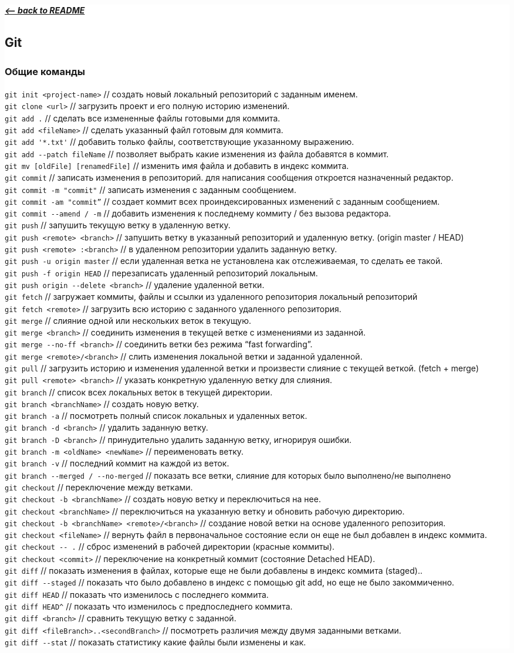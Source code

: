##### [<-- back to README](/README.md)

## Git

### Общие команды

`git init <project-name>` // создать новый локальный репозиторий с заданным именем.  
`git clone <url>` // загрузить проект и его полную историю изменений.  
`git add .` // сделать все измененные файлы готовыми для коммита.  
`git add <fileName>` // сделать указанный файл готовым для коммита.  
`git add '*.txt'` // добавить только файлы, соответствующие указанному выражению.  
`git add --patch fileName` // позволяет выбрать какие изменения из файла добавятся в коммит.  
`git mv [oldFile] [renamedFile]` // изменить имя файла и добавить в индекс коммита.  
`git commit` // записать изменения в репозиторий. для написания сообщения откроется назначенный редактор.  
`git commit -m "commit"` // записать изменения с заданным сообщением.  
`git commit -am "commit”` // создает коммит всех проиндексированных изменений с заданным сообщением.  
`git commit --amend / -m` // добавить изменения к последнему коммиту / без вызова редактора.  
`git push` // запушить текущую ветку в удаленную ветку.  
`git push <remote> <branch>` // запушить ветку в указанный репозиторий и удаленную ветку. (origin master / HEAD)  
`git push <remote> :<branch>` // в удаленном репозитории удалить заданную ветку.  
`git push -u origin master` // если удаленная ветка не установлена как отслеживаемая, то сделать ее такой.  
`git push -f origin HEAD` // перезаписать удаленный репозиторий локальным.  
`git push origin --delete <branch>` // удаление удаленной ветки.  
`git fetch` // загружает коммиты, файлы и ссылки из удаленного репозитория локальный репозиторий  
`git fetch <remote>` // загрузить всю историю с заданного удаленного репозитория.  
`git merge` // слияние одной или нескольких веток в текущую.  
`git merge <branch>` // соединить изменения в текущей ветке с изменениями из заданной.  
`git merge --no-ff <branch>` // соединить ветки без режима “fast forwarding”.  
`git merge <remote>/<branch>` // слить изменения локальной ветки и заданной удаленной.  
`git pull` // загрузить историю и изменения удаленной ветки и произвести слияние с текущей веткой. (fetch + merge)  
`git pull <remote> <branch>` // указать конкретную удаленную ветку для слияния.  
`git branch` // список всех локальных веток в текущей директории.  
`git branch <branchName>` // создать новую ветку.  
`git branch -a` // посмотреть полный список локальных и удаленных веток.  
`git branch -d <branch>` // удалить заданную ветку.  
`git branch -D <branch>` // принудительно удалить заданную ветку, игнорируя ошибки.  
`git branch -m <oldName> <newName>` // переименовать ветку.  
`git branch -v` // последний коммит на каждой из веток.  
`git branch --merged / --no-merged` // показать все ветки, слияние для которых было выполнено/не выполнено   
`git checkout` // переключение между ветками.  
`git checkout -b <branchName>` // создать новую ветку и переключиться на нее.  
`git checkout <branchName>` // переключиться на указанную ветку и обновить рабочую директорию.  
`git checkout -b <branchName> <remote>/<branch>` // создание новой ветки на основе удаленного репозитория.  
`git checkout <fileName>` // вернуть файл в первоначальное состояние если он еще не был добавлен в индекс коммита.  
`git checkout -- .` // сброс изменений в рабочей директории (красные коммиты).  
`git checkout <commit>` // переключение на конкретный коммит (состояние Detached HEAD).  
`git diff` // показать изменения в файлах, которые еще не были добавлены в индекс коммита (staged)..  
`git diff --staged` // показать что было добавлено в индекс с помощью git add, но еще не было закоммиченно.  
`git diff HEAD` // показать что изменилось с последнего коммита.  
`git diff HEAD^` // показать что изменилось с предпоследнего коммита.  
`git diff <branch>` // сравнить текущую ветку с заданной.  
`git diff <fileBranch>..<secondBranch>` // посмотреть различия между двумя заданными ветками.  
`git diff --stat` // показать статистику какие файлы были изменены и как.  